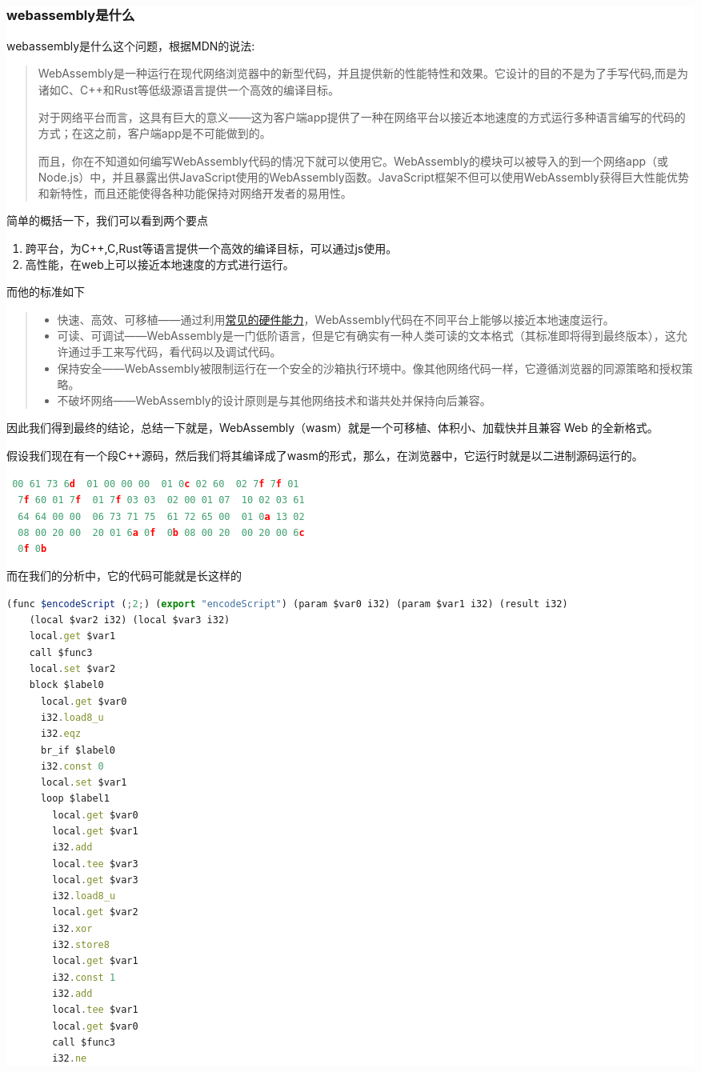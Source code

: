 ### webassembly是什么

webassembly是什么这个问题，根据MDN的说法:

> WebAssembly是一种运行在现代网络浏览器中的新型代码，并且提供新的性能特性和效果。它设计的目的不是为了手写代码,而是为诸如C、C++和Rust等低级源语言提供一个高效的编译目标。
>
> 对于网络平台而言，这具有巨大的意义——这为客户端app提供了一种在网络平台以接近本地速度的方式运行多种语言编写的代码的方式；在这之前，客户端app是不可能做到的。
>
> 而且，你在不知道如何编写WebAssembly代码的情况下就可以使用它。WebAssembly的模块可以被导入的到一个网络app（或Node.js）中，并且暴露出供JavaScript使用的WebAssembly函数。JavaScript框架不但可以使用WebAssembly获得巨大性能优势和新特性，而且还能使得各种功能保持对网络开发者的易用性。

简单的概括一下，我们可以看到两个要点

1. 跨平台，为C++,C,Rust等语言提供一个高效的编译目标，可以通过js使用。
2. 高性能，在web上可以接近本地速度的方式进行运行。

而他的标准如下

> - 快速、高效、可移植——通过利用[常见的硬件能力](http://webassembly.org/docs/portability/#assumptions-for-efficient-execution)，WebAssembly代码在不同平台上能够以接近本地速度运行。
> - 可读、可调试——WebAssembly是一门低阶语言，但是它有确实有一种人类可读的文本格式（其标准即将得到最终版本），这允许通过手工来写代码，看代码以及调试代码。
> - 保持安全——WebAssembly被限制运行在一个安全的沙箱执行环境中。像其他网络代码一样，它遵循浏览器的同源策略和授权策略。
> - 不破坏网络——WebAssembly的设计原则是与其他网络技术和谐共处并保持向后兼容。

因此我们得到最终的结论，总结一下就是，WebAssembly（wasm）就是一个可移植、体积小、加载快并且兼容 Web 的全新格式。

假设我们现在有一个段C++源码，然后我们将其编译成了wasm的形式，那么，在浏览器中，它运行时就是以二进制源码运行的。

```js
 00 61 73 6d  01 00 00 00  01 0c 02 60  02 7f 7f 01
  7f 60 01 7f  01 7f 03 03  02 00 01 07  10 02 03 61
  64 64 00 00  06 73 71 75  61 72 65 00  01 0a 13 02
  08 00 20 00  20 01 6a 0f  0b 08 00 20  00 20 00 6c
  0f 0b
```

而在我们的分析中，它的代码可能就是长这样的

```js
(func $encodeScript (;2;) (export "encodeScript") (param $var0 i32) (param $var1 i32) (result i32)
    (local $var2 i32) (local $var3 i32)
    local.get $var1
    call $func3
    local.set $var2
    block $label0
      local.get $var0
      i32.load8_u
      i32.eqz
      br_if $label0
      i32.const 0
      local.set $var1
      loop $label1
        local.get $var0
        local.get $var1
        i32.add
        local.tee $var3
        local.get $var3
        i32.load8_u
        local.get $var2
        i32.xor
        i32.store8
        local.get $var1
        i32.const 1
        i32.add
        local.tee $var1
        local.get $var0
        call $func3
        i32.ne
```